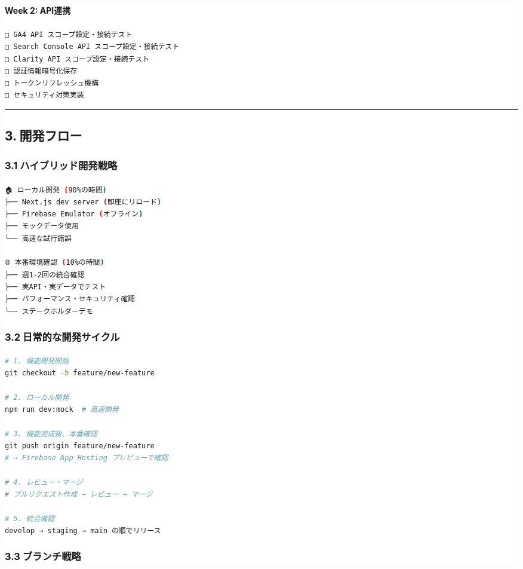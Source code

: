 #### Week 2: API連携
```bash
□ GA4 API スコープ設定・接続テスト
□ Search Console API スコープ設定・接続テスト
□ Clarity API スコープ設定・接続テスト
□ 認証情報暗号化保存
□ トークンリフレッシュ機構
□ セキュリティ対策実装
```

---

## 3. 開発フロー

### 3.1 ハイブリッド開発戦略

```bash
🏠 ローカル開発 (90%の時間)
├── Next.js dev server (即座にリロード)
├── Firebase Emulator (オフライン)
├── モックデータ使用
└── 高速な試行錯誤

🌐 本番環境確認 (10%の時間)
├── 週1-2回の統合確認
├── 実API・実データでテスト
├── パフォーマンス・セキュリティ確認
└── ステークホルダーデモ
```

### 3.2 日常的な開発サイクル

```bash
# 1. 機能開発開始
git checkout -b feature/new-feature

# 2. ローカル開発
npm run dev:mock  # 高速開発

# 3. 機能完成後、本番確認
git push origin feature/new-feature
# → Firebase App Hosting プレビューで確認

# 4. レビュー・マージ
# プルリクエスト作成 → レビュー → マージ

# 5. 統合確認
develop → staging → main の順でリリース
```

### 3.3 ブランチ戦略
